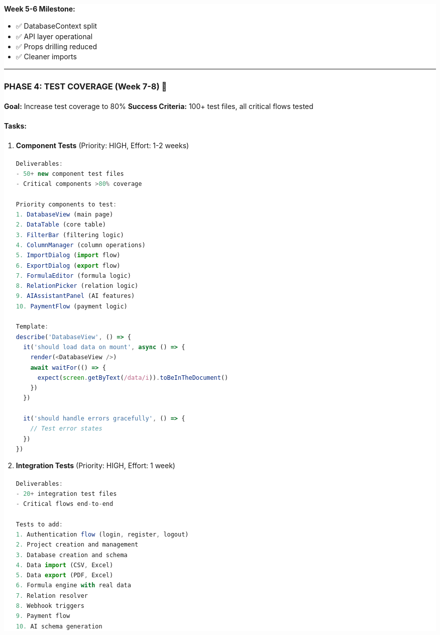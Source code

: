 **Week 5-6 Milestone:**
- ✅ DatabaseContext split
- ✅ API layer operational
- ✅ Props drilling reduced
- ✅ Cleaner imports

---

### PHASE 4: TEST COVERAGE (Week 7-8) 🧪

**Goal:** Increase test coverage to 80%
**Success Criteria:** 100+ test files, all critical flows tested

#### Tasks:

1. **Component Tests** (Priority: HIGH, Effort: 1-2 weeks)
   ```typescript
   Deliverables:
   - 50+ new component test files
   - Critical components >80% coverage

   Priority components to test:
   1. DatabaseView (main page)
   2. DataTable (core table)
   3. FilterBar (filtering logic)
   4. ColumnManager (column operations)
   5. ImportDialog (import flow)
   6. ExportDialog (export flow)
   7. FormulaEditor (formula logic)
   8. RelationPicker (relation logic)
   9. AIAssistantPanel (AI features)
   10. PaymentFlow (payment logic)

   Template:
   describe('DatabaseView', () => {
     it('should load data on mount', async () => {
       render(<DatabaseView />)
       await waitFor(() => {
         expect(screen.getByText(/data/i)).toBeInTheDocument()
       })
     })

     it('should handle errors gracefully', () => {
       // Test error states
     })
   })
   ```

2. **Integration Tests** (Priority: HIGH, Effort: 1 week)
   ```typescript
   Deliverables:
   - 20+ integration test files
   - Critical flows end-to-end

   Tests to add:
   1. Authentication flow (login, register, logout)
   2. Project creation and management
   3. Database creation and schema
   4. Data import (CSV, Excel)
   5. Data export (PDF, Excel)
   6. Formula engine with real data
   7. Relation resolver
   8. Webhook triggers
   9. Payment flow
   10. AI schema generation
   ```